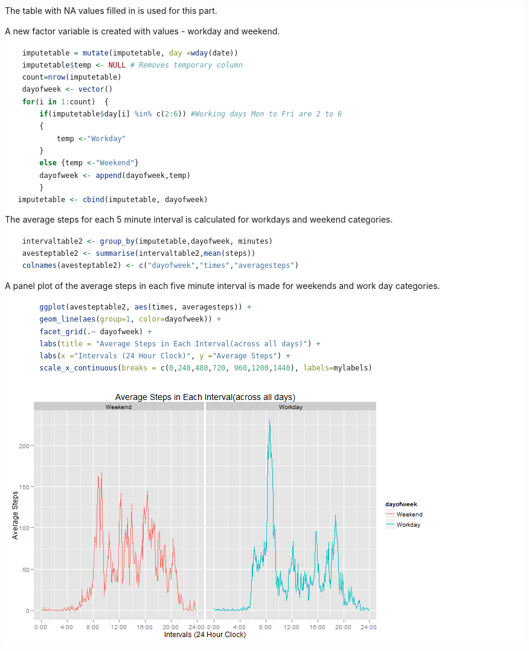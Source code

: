  The table with  NA values filled in is used for this part.

A new factor variable is created with values - workday and weekend.


```r
    imputetable = mutate(imputetable, day =wday(date))
    imputetable$temp <- NULL # Removes temporary column
    count=nrow(imputetable)
    dayofweek <- vector()
    for(i in 1:count)  {
        if(imputetable$day[i] %in% c(2:6)) #Working days Mon to Fri are 2 to 6
        {
            temp <-"Workday"
        }
        else {temp <-"Weekend"}
        dayofweek <- append(dayofweek,temp)
        }
   imputetable <- cbind(imputetable, dayofweek)
```

The average steps for each 5 minute interval is calculated for workdays and weekend categories.


```r
    intervaltable2 <- group_by(imputetable,dayofweek, minutes)
    avesteptable2 <- summarise(intervaltable2,mean(steps))
    colnames(avesteptable2) <- c("dayofweek","times","averagesteps")
```

A panel plot of the average steps in each five minute interval is made for weekends and work day categories.


```r
        ggplot(avesteptable2, aes(times, averagesteps)) +
        geom_line(aes(group=1, color=dayofweek)) +
        facet_grid(.~ dayofweek) +
        labs(title = "Average Steps in Each Interval(across all days)") +
        labs(x ="Intervals (24 Hour Clock)", y ="Average Steps") +
        scale_x_continuous(breaks = c(0,240,480,720, 960,1200,1440), labels=mylabels)
```

![plot of chunk ggplot](figure/ggplot-1.png) 
